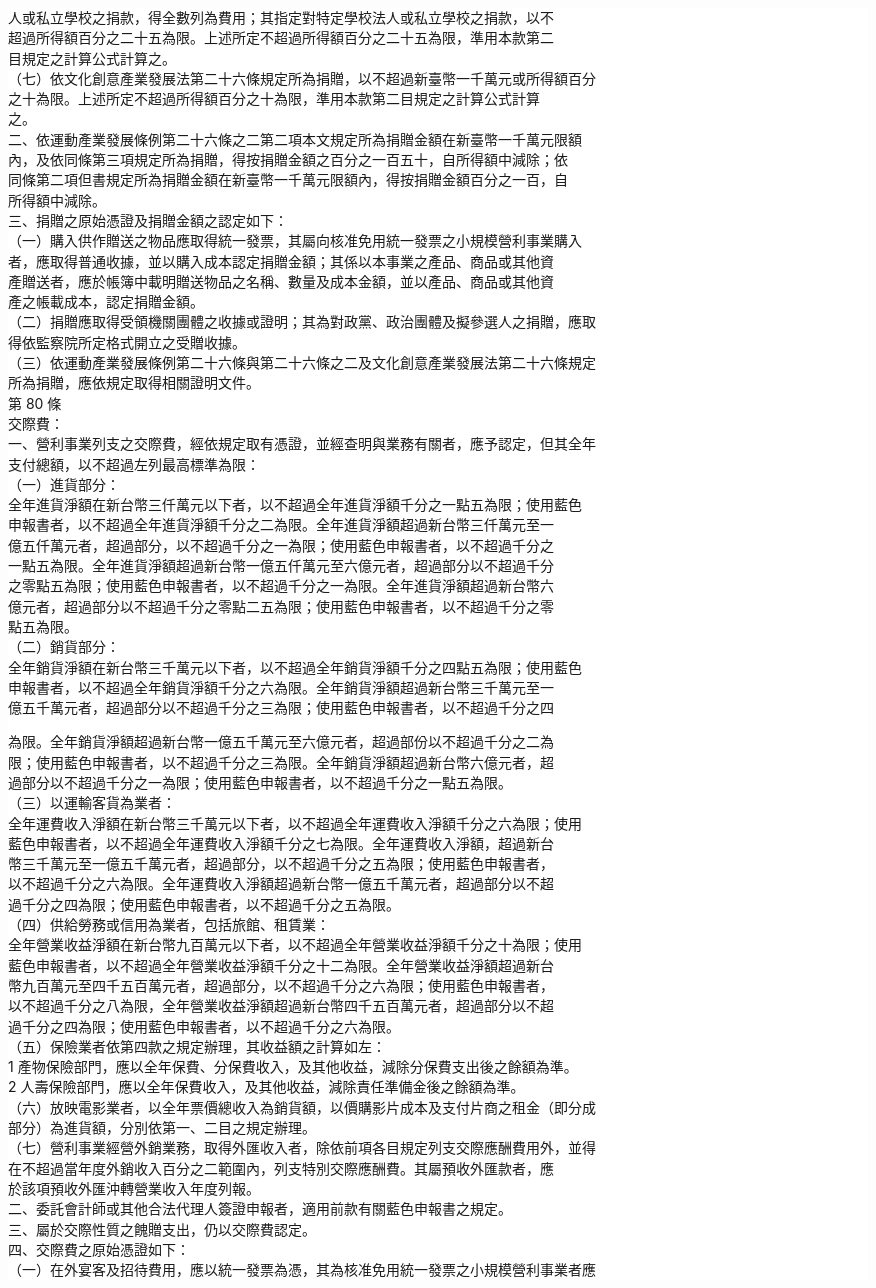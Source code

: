
人或私立學校之捐款，得全數列為費用；其指定對特定學校法人或私立學校之捐款，以不  
超過所得額百分之二十五為限。上述所定不超過所得額百分之二十五為限，準用本款第二  
目規定之計算公式計算之。  
（七）依文化創意產業發展法第二十六條規定所為捐贈，以不超過新臺幣一千萬元或所得額百分  
之十為限。上述所定不超過所得額百分之十為限，準用本款第二目規定之計算公式計算  
之。  
二、依運動產業發展條例第二十六條之二第二項本文規定所為捐贈金額在新臺幣一千萬元限額  
內，及依同條第三項規定所為捐贈，得按捐贈金額之百分之一百五十，自所得額中減除；依  
同條第二項但書規定所為捐贈金額在新臺幣一千萬元限額內，得按捐贈金額百分之一百，自  
所得額中減除。  
三、捐贈之原始憑證及捐贈金額之認定如下：  
（一）購入供作贈送之物品應取得統一發票，其屬向核准免用統一發票之小規模營利事業購入  
者，應取得普通收據，並以購入成本認定捐贈金額；其係以本事業之產品、商品或其他資  
產贈送者，應於帳簿中載明贈送物品之名稱、數量及成本金額，並以產品、商品或其他資  
產之帳載成本，認定捐贈金額。  
（二）捐贈應取得受領機關團體之收據或證明；其為對政黨、政治團體及擬參選人之捐贈，應取  
得依監察院所定格式開立之受贈收據。  
（三）依運動產業發展條例第二十六條與第二十六條之二及文化創意產業發展法第二十六條規定  
所為捐贈，應依規定取得相關證明文件。  
第 80 條  
交際費：  
一、營利事業列支之交際費，經依規定取有憑證，並經查明與業務有關者，應予認定，但其全年  
支付總額，以不超過左列最高標準為限：  
（一）進貨部分：  
全年進貨淨額在新台幣三仟萬元以下者，以不超過全年進貨淨額千分之一點五為限；使用藍色  
申報書者，以不超過全年進貨淨額千分之二為限。全年進貨淨額超過新台幣三仟萬元至一  
億五仟萬元者，超過部分，以不超過千分之一為限；使用藍色申報書者，以不超過千分之  
一點五為限。全年進貨淨額超過新台幣一億五仟萬元至六億元者，超過部分以不超過千分  
之零點五為限；使用藍色申報書者，以不超過千分之一為限。全年進貨淨額超過新台幣六  
億元者，超過部分以不超過千分之零點二五為限；使用藍色申報書者，以不超過千分之零  
點五為限。  
（二）銷貨部分：  
全年銷貨淨額在新台幣三千萬元以下者，以不超過全年銷貨淨額千分之四點五為限；使用藍色  
申報書者，以不超過全年銷貨淨額千分之六為限。全年銷貨淨額超過新台幣三千萬元至一  
億五千萬元者，超過部分以不超過千分之三為限；使用藍色申報書者，以不超過千分之四  


為限。全年銷貨淨額超過新台幣一億五千萬元至六億元者，超過部份以不超過千分之二為  
限；使用藍色申報書者，以不超過千分之三為限。全年銷貨淨額超過新台幣六億元者，超  
過部分以不超過千分之一為限；使用藍色申報書者，以不超過千分之一點五為限。  
（三）以運輸客貨為業者：  
全年運費收入淨額在新台幣三千萬元以下者，以不超過全年運費收入淨額千分之六為限；使用  
藍色申報書者，以不超過全年運費收入淨額千分之七為限。全年運費收入淨額，超過新台  
幣三千萬元至一億五千萬元者，超過部分，以不超過千分之五為限；使用藍色申報書者，  
以不超過千分之六為限。全年運費收入淨額超過新台幣一億五千萬元者，超過部分以不超  
過千分之四為限；使用藍色申報書者，以不超過千分之五為限。  
（四）供給勞務或信用為業者，包括旅館、租賃業：  
全年營業收益淨額在新台幣九百萬元以下者，以不超過全年營業收益淨額千分之十為限；使用  
藍色申報書者，以不超過全年營業收益淨額千分之十二為限。全年營業收益淨額超過新台  
幣九百萬元至四千五百萬元者，超過部分，以不超過千分之六為限；使用藍色申報書者，  
以不超過千分之八為限，全年營業收益淨額超過新台幣四千五百萬元者，超過部分以不超  
過千分之四為限；使用藍色申報書者，以不超過千分之六為限。  
（五）保險業者依第四款之規定辦理，其收益額之計算如左：  
1 產物保險部門，應以全年保費、分保費收入，及其他收益，減除分保費支出後之餘額為準。  
2 人壽保險部門，應以全年保費收入，及其他收益，減除責任準備金後之餘額為準。  
（六）放映電影業者，以全年票價總收入為銷貨額，以價購影片成本及支付片商之租金（即分成  
部分）為進貨額，分別依第一、二目之規定辦理。  
（七）營利事業經營外銷業務，取得外匯收入者，除依前項各目規定列支交際應酬費用外，並得  
在不超過當年度外銷收入百分之二範圍內，列支特別交際應酬費。其屬預收外匯款者，應  
於該項預收外匯沖轉營業收入年度列報。  
二、委託會計師或其他合法代理人簽證申報者，適用前款有關藍色申報書之規定。  
三、屬於交際性質之餽贈支出，仍以交際費認定。  
四、交際費之原始憑證如下：  
（一）在外宴客及招待費用，應以統一發票為憑，其為核准免用統一發票之小規模營利事業者應  